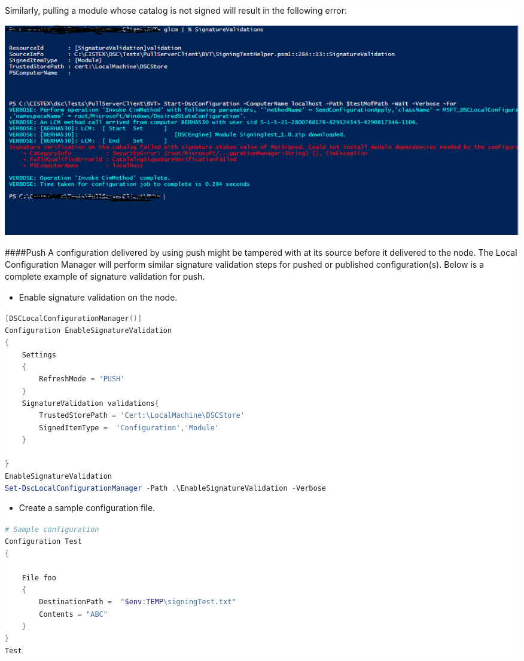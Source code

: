 Similarly, pulling a module whose catalog is not signed will result in the following error:

![Sample Error Output Module](../images/PullUnisgnedCatalog.png)

####Push
A configuration delivered by using push might be tampered with at its source before it delivered to the node. 
The Local Configuration Manager will perform similar signature validation steps for pushed or published configuration(s).
Below is a complete example of signature validation for push.

* Enable signature validation on the node.

```PowerShell
[DSCLocalConfigurationManager()]
Configuration EnableSignatureValidation
{
    Settings
    {
        RefreshMode = 'PUSH'        
    } 
    SignatureValidation validations{
        TrustedStorePath = 'Cert:\LocalMachine\DSCStore'   
        SignedItemType =  'Configuration','Module'             
    }

}
EnableSignatureValidation
Set-DscLocalConfigurationManager -Path .\EnableSignatureValidation -Verbose
``` 
* Create a sample configuration file.

```PowerShell
# Sample configuration
Configuration Test
{

    File foo
    {
        DestinationPath =  "$env:TEMP\signingTest.txt"
        Contents = "ABC"
    }
}
Test
```
